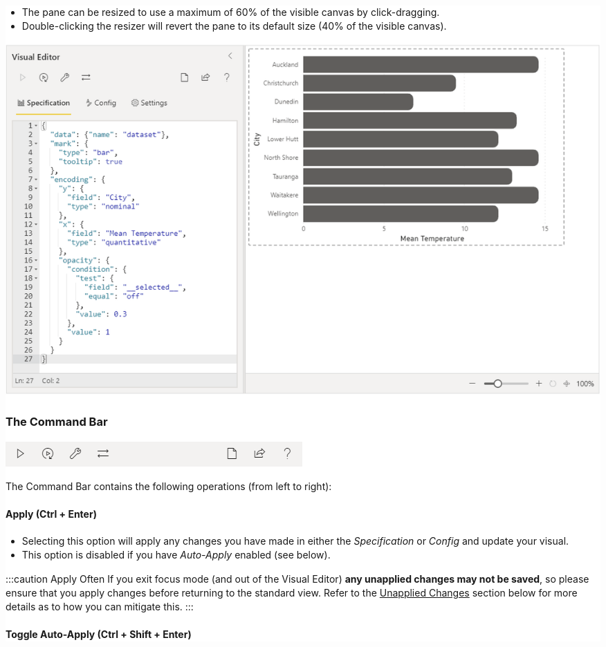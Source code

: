 - The pane can be resized to use a maximum of 60% of the visible canvas by click-dragging.
- Double-clicking the resizer will revert the pane to its default size (40% of the visible canvas).

![The editor pane can be dragged to resize, or reset by double-clicking the resizer.](./img/editor-pane-resize.gif "The editor pane can be dragged to resize, or reset by double-clicking the resizer.")

### The Command Bar

![Command bar icons.](./img/command-bar.png "Command bar icons.")

The Command Bar contains the following operations (from left to right):

#### Apply (Ctrl + Enter)

- Selecting this option will apply any changes you have made in either the _Specification_ or _Config_ and update your visual.
- This option is disabled if you have _Auto-Apply_ enabled (see below).

:::caution Apply Often
If you exit focus mode (and out of the Visual Editor) **any unapplied changes may not be saved**, so please ensure that you apply changes before returning to the standard view. Refer to the [Unapplied Changes](#unapplied-changes) section below for more details as to how you can mitigate this.
:::

#### Toggle Auto-Apply (Ctrl + Shift + Enter)
